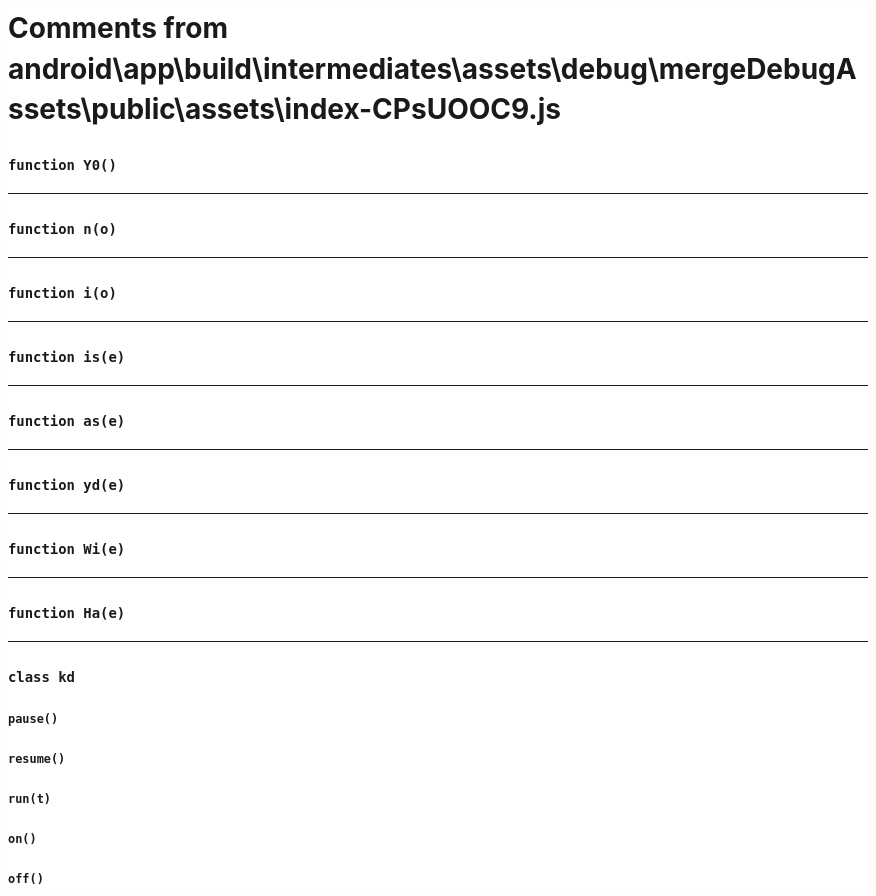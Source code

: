 # Comments from android\app\build\intermediates\assets\debug\mergeDebugAssets\public\assets\index-CPsUOOC9.js

### `function Y0()`

---

### `function n(o)`

---

### `function i(o)`

---

### `function is(e)`

---

### `function as(e)`

---

### `function yd(e)`

---

### `function Wi(e)`

---

### `function Ha(e)`

---

### `class kd`

#### `pause()`


#### `resume()`


#### `run(t)`


#### `on()`


#### `off()`

